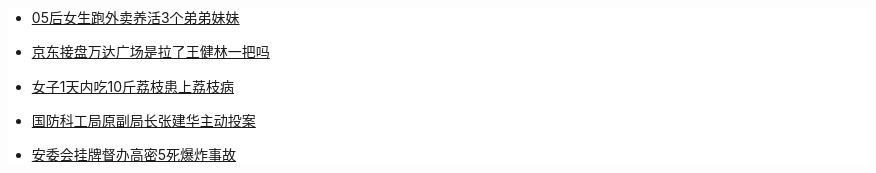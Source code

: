 + [05后女生跑外卖养活3个弟弟妹妹](https://www.toutiao.com/trending/7509131027698122762/?category_name=topic_innerflow&event_type=hot_board&log_pb=%257B%2522category_name%2522%253A%2522topic_innerflow%2522%252C%2522cluster_type%2522%253A%25226%2522%252C%2522enter_from%2522%253A%2522click_category%2522%252C%2522entrance_hotspot%2522%253A%2522outside%2522%252C%2522event_type%2522%253A%2522hot_board%2522%252C%2522hot_board_cluster_id%2522%253A%25227509131027698122762%2522%252C%2522hot_board_impr_id%2522%253A%252220250529001204CB611DF818D2389C0D75%2522%252C%2522jump_page%2522%253A%2522hot_board_page%2522%252C%2522location%2522%253A%2522news_hot_card%2522%252C%2522page_location%2522%253A%2522hot_board_page%2522%252C%2522rank%2522%253A%252246%2522%252C%2522source%2522%253A%2522trending_tab%2522%252C%2522style_id%2522%253A%252240132%2522%252C%2522title%2522%253A%252205%25E5%2590%258E%25E5%25A5%25B3%25E7%2594%259F%25E8%25B7%2591%25E5%25A4%2596%25E5%258D%2596%25E5%2585%25BB%25E6%25B4%25BB3%25E4%25B8%25AA%25E5%25BC%259F%25E5%25BC%259F%25E5%25A6%25B9%25E5%25A6%25B9%2522%257D&rank=46&style_id=40132&topic_id=7509131027698122762)

+ [京东接盘万达广场是拉了王健林一把吗](https://www.toutiao.com/trending/7509407502346227239/?category_name=topic_innerflow&event_type=hot_board&log_pb=%257B%2522category_name%2522%253A%2522topic_innerflow%2522%252C%2522cluster_type%2522%253A%252213%2522%252C%2522enter_from%2522%253A%2522click_category%2522%252C%2522entrance_hotspot%2522%253A%2522outside%2522%252C%2522event_type%2522%253A%2522hot_board%2522%252C%2522hot_board_cluster_id%2522%253A%25227509407502346227239%2522%252C%2522hot_board_impr_id%2522%253A%252220250529001204CB611DF818D2389C0D75%2522%252C%2522jump_page%2522%253A%2522hot_board_page%2522%252C%2522location%2522%253A%2522news_hot_card%2522%252C%2522page_location%2522%253A%2522hot_board_page%2522%252C%2522rank%2522%253A%252247%2522%252C%2522source%2522%253A%2522trending_tab%2522%252C%2522style_id%2522%253A%252240132%2522%252C%2522title%2522%253A%2522%25E4%25BA%25AC%25E4%25B8%259C%25E6%258E%25A5%25E7%259B%2598%25E4%25B8%2587%25E8%25BE%25BE%25E5%25B9%25BF%25E5%259C%25BA%25E6%2598%25AF%25E6%258B%2589%25E4%25BA%2586%25E7%258E%258B%25E5%2581%25A5%25E6%259E%2597%25E4%25B8%2580%25E6%258A%258A%25E5%2590%2597%2522%257D&rank=47&style_id=40132&topic_id=7509407502346227239)

+ [女子1天内吃10斤荔枝患上荔枝病](https://www.toutiao.com/trending/7509490424155999781/?category_name=topic_innerflow&event_type=hot_board&log_pb=%257B%2522category_name%2522%253A%2522topic_innerflow%2522%252C%2522cluster_type%2522%253A%25222%2522%252C%2522enter_from%2522%253A%2522click_category%2522%252C%2522entrance_hotspot%2522%253A%2522outside%2522%252C%2522event_type%2522%253A%2522hot_board%2522%252C%2522hot_board_cluster_id%2522%253A%25227509490424155999781%2522%252C%2522hot_board_impr_id%2522%253A%252220250529001204CB611DF818D2389C0D75%2522%252C%2522jump_page%2522%253A%2522hot_board_page%2522%252C%2522location%2522%253A%2522news_hot_card%2522%252C%2522page_location%2522%253A%2522hot_board_page%2522%252C%2522rank%2522%253A%252248%2522%252C%2522source%2522%253A%2522trending_tab%2522%252C%2522style_id%2522%253A%252240132%2522%252C%2522title%2522%253A%2522%25E5%25A5%25B3%25E5%25AD%25901%25E5%25A4%25A9%25E5%2586%2585%25E5%2590%258310%25E6%2596%25A4%25E8%258D%2594%25E6%259E%259D%25E6%2582%25A3%25E4%25B8%258A%25E8%258D%2594%25E6%259E%259D%25E7%2597%2585%2522%257D&rank=48&style_id=40132&topic_id=7509490424155999781)

+ [国防科工局原副局长张建华主动投案](https://www.toutiao.com/trending/7509326010027081755/?category_name=topic_innerflow&event_type=hot_board&log_pb=%257B%2522category_name%2522%253A%2522topic_innerflow%2522%252C%2522cluster_type%2522%253A%25222%2522%252C%2522enter_from%2522%253A%2522click_category%2522%252C%2522entrance_hotspot%2522%253A%2522outside%2522%252C%2522event_type%2522%253A%2522hot_board%2522%252C%2522hot_board_cluster_id%2522%253A%25227509326010027081755%2522%252C%2522hot_board_impr_id%2522%253A%252220250529001204CB611DF818D2389C0D75%2522%252C%2522jump_page%2522%253A%2522hot_board_page%2522%252C%2522location%2522%253A%2522news_hot_card%2522%252C%2522page_location%2522%253A%2522hot_board_page%2522%252C%2522rank%2522%253A%252249%2522%252C%2522source%2522%253A%2522trending_tab%2522%252C%2522style_id%2522%253A%252240132%2522%252C%2522title%2522%253A%2522%25E5%259B%25BD%25E9%2598%25B2%25E7%25A7%2591%25E5%25B7%25A5%25E5%25B1%2580%25E5%258E%259F%25E5%2589%25AF%25E5%25B1%2580%25E9%2595%25BF%25E5%25BC%25A0%25E5%25BB%25BA%25E5%258D%258E%25E4%25B8%25BB%25E5%258A%25A8%25E6%258A%2595%25E6%25A1%2588%2522%257D&rank=49&style_id=40132&topic_id=7509326010027081755)

+ [安委会挂牌督办高密5死爆炸事故](https://www.toutiao.com/trending/7509447636995477030/?category_name=topic_innerflow&event_type=hot_board&log_pb=%257B%2522category_name%2522%253A%2522topic_innerflow%2522%252C%2522cluster_type%2522%253A%25222%2522%252C%2522enter_from%2522%253A%2522click_category%2522%252C%2522entrance_hotspot%2522%253A%2522outside%2522%252C%2522event_type%2522%253A%2522hot_board%2522%252C%2522hot_board_cluster_id%2522%253A%25227509447636995477030%2522%252C%2522hot_board_impr_id%2522%253A%252220250529001204CB611DF818D2389C0D75%2522%252C%2522jump_page%2522%253A%2522hot_board_page%2522%252C%2522location%2522%253A%2522news_hot_card%2522%252C%2522page_location%2522%253A%2522hot_board_page%2522%252C%2522rank%2522%253A%252250%2522%252C%2522source%2522%253A%2522trending_tab%2522%252C%2522style_id%2522%253A%252240132%2522%252C%2522title%2522%253A%2522%25E5%25AE%2589%25E5%25A7%2594%25E4%25BC%259A%25E6%258C%2582%25E7%2589%258C%25E7%259D%25A3%25E5%258A%259E%25E9%25AB%2598%25E5%25AF%25865%25E6%25AD%25BB%25E7%2588%2586%25E7%2582%25B8%25E4%25BA%258B%25E6%2595%2585%2522%257D&rank=50&style_id=40132&topic_id=7509447636995477030)

